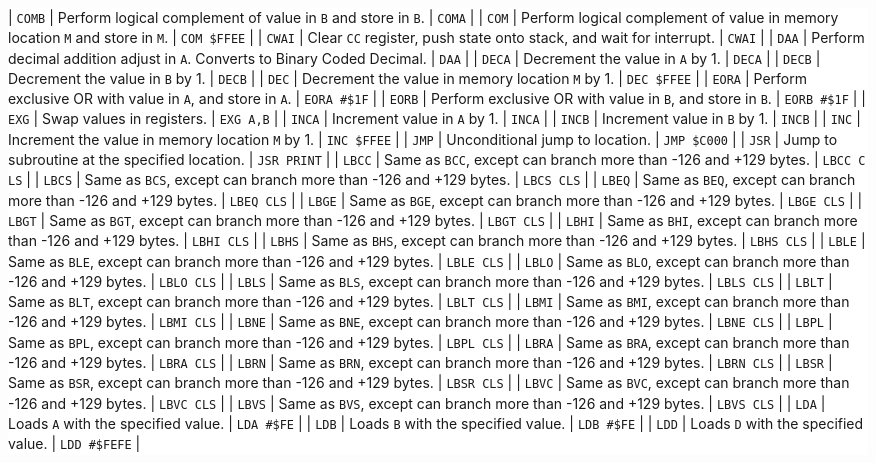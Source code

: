 | `COMB`   | Perform logical complement of value in `B` and store in `B`.                     | `COMA`         |
| `COM`    | Perform logical complement of value in memory location `M` and store in `M`.     | `COM $FFEE`    |
| `CWAI`   | Clear `CC` register, push state onto stack, and wait for interrupt.              | `CWAI`         |
| `DAA`    | Perform decimal addition adjust in `A`. Converts to Binary Coded Decimal.        | `DAA`          |
| `DECA`   | Decrement the value in `A` by 1.                                                 | `DECA`         |
| `DECB`   | Decrement the value in `B` by 1.                                                 | `DECB`         |
| `DEC`    | Decrement the value in memory location `M` by 1.                                 | `DEC $FFEE`    |
| `EORA`   | Perform exclusive OR with value in `A`, and store in `A`.                        | `EORA #$1F`    |
| `EORB`   | Perform exclusive OR with value in `B`, and store in `B`.                        | `EORB #$1F`    |
| `EXG`    | Swap values in registers.                                                        | `EXG A,B`      |
| `INCA`   | Increment value in `A` by 1.                                                     | `INCA`         |
| `INCB`   | Increment value in `B` by 1.                                                     | `INCB`         |
| `INC`    | Increment the value in memory location `M` by 1.                                 | `INC $FFEE`    |
| `JMP`    | Unconditional jump to location.                                                  | `JMP $C000`    |
| `JSR`    | Jump to subroutine at the specified location.                                    | `JSR PRINT`    |
| `LBCC`   | Same as `BCC`, except can branch more than -126 and +129 bytes.                  | `LBCC CLS`     |
| `LBCS`   | Same as `BCS`, except can branch more than -126 and +129 bytes.                  | `LBCS CLS`     |
| `LBEQ`   | Same as `BEQ`, except can branch more than -126 and +129 bytes.                  | `LBEQ CLS`     |
| `LBGE`   | Same as `BGE`, except can branch more than -126 and +129 bytes.                  | `LBGE CLS`     |
| `LBGT`   | Same as `BGT`, except can branch more than -126 and +129 bytes.                  | `LBGT CLS`     |
| `LBHI`   | Same as `BHI`, except can branch more than -126 and +129 bytes.                  | `LBHI CLS`     |
| `LBHS`   | Same as `BHS`, except can branch more than -126 and +129 bytes.                  | `LBHS CLS`     |
| `LBLE`   | Same as `BLE`, except can branch more than -126 and +129 bytes.                  | `LBLE CLS`     |
| `LBLO`   | Same as `BLO`, except can branch more than -126 and +129 bytes.                  | `LBLO CLS`     |
| `LBLS`   | Same as `BLS`, except can branch more than -126 and +129 bytes.                  | `LBLS CLS`     |
| `LBLT`   | Same as `BLT`, except can branch more than -126 and +129 bytes.                  | `LBLT CLS`     |
| `LBMI`   | Same as `BMI`, except can branch more than -126 and +129 bytes.                  | `LBMI CLS`     |
| `LBNE`   | Same as `BNE`, except can branch more than -126 and +129 bytes.                  | `LBNE CLS`     |
| `LBPL`   | Same as `BPL`, except can branch more than -126 and +129 bytes.                  | `LBPL CLS`     |
| `LBRA`   | Same as `BRA`, except can branch more than -126 and +129 bytes.                  | `LBRA CLS`     |
| `LBRN`   | Same as `BRN`, except can branch more than -126 and +129 bytes.                  | `LBRN CLS`     |
| `LBSR`   | Same as `BSR`, except can branch more than -126 and +129 bytes.                  | `LBSR CLS`     |
| `LBVC`   | Same as `BVC`, except can branch more than -126 and +129 bytes.                  | `LBVC CLS`     |
| `LBVS`   | Same as `BVS`, except can branch more than -126 and +129 bytes.                  | `LBVS CLS`     |
| `LDA`    | Loads `A` with the specified value.                                              | `LDA #$FE`     |
| `LDB`    | Loads `B` with the specified value.                                              | `LDB #$FE`     |
| `LDD`    | Loads `D` with the specified value.                                              | `LDD #$FEFE`   |